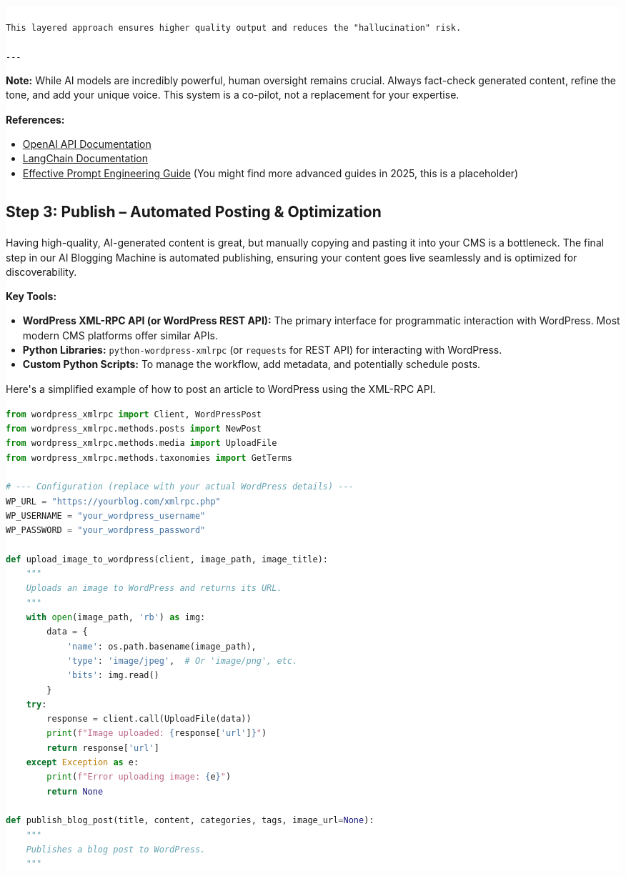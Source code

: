 ```output

This layered approach ensures higher quality output and reduces the "hallucination" risk.

---
```

**Note:** While AI models are incredibly powerful, human oversight remains crucial. Always fact-check generated content, refine the tone, and add your unique voice. This system is a co-pilot, not a replacement for your expertise.

**References:**
*   [OpenAI API Documentation](https://platform.openai.com/docs/api-reference)
*   [LangChain Documentation](https://python.langchain.com/docs/get_started/)
*   [Effective Prompt Engineering Guide](https://www.towardsdatascience.com/prompt-engineering-a-guide-for-llms-b44e7c7a33c1) (You might find more advanced guides in 2025, this is a placeholder)

## Step 3: Publish – Automated Posting & Optimization

Having high-quality, AI-generated content is great, but manually copying and pasting it into your CMS is a bottleneck. The final step in our AI Blogging Machine is automated publishing, ensuring your content goes live seamlessly and is optimized for discoverability.

**Key Tools:**
*   **WordPress XML-RPC API (or WordPress REST API):** The primary interface for programmatic interaction with WordPress. Most modern CMS platforms offer similar APIs.
*   **Python Libraries:** `python-wordpress-xmlrpc` (or `requests` for REST API) for interacting with WordPress.
*   **Custom Python Scripts:** To manage the workflow, add metadata, and potentially schedule posts.

Here's a simplified example of how to post an article to WordPress using the XML-RPC API.

```python
from wordpress_xmlrpc import Client, WordPressPost
from wordpress_xmlrpc.methods.posts import NewPost
from wordpress_xmlrpc.methods.media import UploadFile
from wordpress_xmlrpc.methods.taxonomies import GetTerms

# --- Configuration (replace with your actual WordPress details) ---
WP_URL = "https://yourblog.com/xmlrpc.php"
WP_USERNAME = "your_wordpress_username"
WP_PASSWORD = "your_wordpress_password"

def upload_image_to_wordpress(client, image_path, image_title):
    """
    Uploads an image to WordPress and returns its URL.
    """
    with open(image_path, 'rb') as img:
        data = {
            'name': os.path.basename(image_path),
            'type': 'image/jpeg',  # Or 'image/png', etc.
            'bits': img.read()
        }
    try:
        response = client.call(UploadFile(data))
        print(f"Image uploaded: {response['url']}")
        return response['url']
    except Exception as e:
        print(f"Error uploading image: {e}")
        return None

def publish_blog_post(title, content, categories, tags, image_url=None):
    """
    Publishes a blog post to WordPress.
    """
```